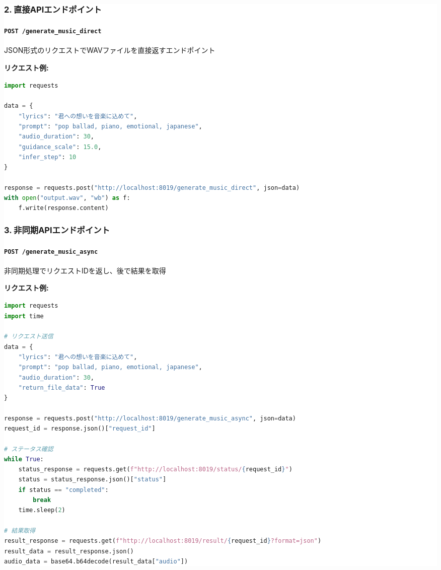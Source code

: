 ### 2. 直接APIエンドポイント

#### `POST /generate_music_direct`
JSON形式のリクエストでWAVファイルを直接返すエンドポイント

**リクエスト例:**
```python
import requests

data = {
    "lyrics": "君への想いを音楽に込めて",
    "prompt": "pop ballad, piano, emotional, japanese",
    "audio_duration": 30,
    "guidance_scale": 15.0,
    "infer_step": 10
}

response = requests.post("http://localhost:8019/generate_music_direct", json=data)
with open("output.wav", "wb") as f:
    f.write(response.content)
```

### 3. 非同期APIエンドポイント

#### `POST /generate_music_async`
非同期処理でリクエストIDを返し、後で結果を取得

**リクエスト例:**
```python
import requests
import time

# リクエスト送信
data = {
    "lyrics": "君への想いを音楽に込めて",
    "prompt": "pop ballad, piano, emotional, japanese",
    "audio_duration": 30,
    "return_file_data": True
}

response = requests.post("http://localhost:8019/generate_music_async", json=data)
request_id = response.json()["request_id"]

# ステータス確認
while True:
    status_response = requests.get(f"http://localhost:8019/status/{request_id}")
    status = status_response.json()["status"]
    if status == "completed":
        break
    time.sleep(2)

# 結果取得
result_response = requests.get(f"http://localhost:8019/result/{request_id}?format=json")
result_data = result_response.json()
audio_data = base64.b64decode(result_data["audio"])
```

